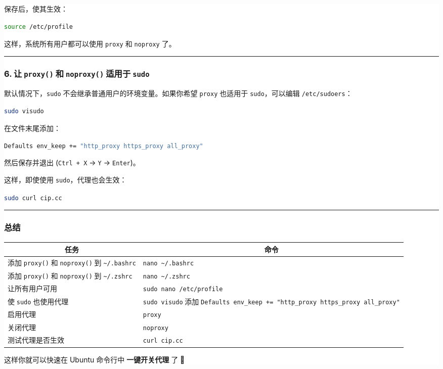 保存后，使其生效：

```bash
source /etc/profile
```

这样，系统所有用户都可以使用 `proxy` 和 `noproxy` 了。

------

### **6. 让 `proxy()` 和 `noproxy()` 适用于 `sudo`**

默认情况下，`sudo` 不会继承普通用户的环境变量。如果你希望 `proxy` 也适用于 `sudo`，可以编辑 `/etc/sudoers`：

```bash
sudo visudo
```

在文件末尾添加：

```bash
Defaults env_keep += "http_proxy https_proxy all_proxy"
```

然后保存并退出 (`Ctrl + X` -> `Y` -> `Enter`)。

这样，即使使用 `sudo`，代理也会生效：

```bash
sudo curl cip.cc
```

------

### **总结**

| 任务                                         | 命令                                                         |
| -------------------------------------------- | ------------------------------------------------------------ |
| 添加 `proxy()` 和 `noproxy()` 到 `~/.bashrc` | `nano ~/.bashrc`                                             |
| 添加 `proxy()` 和 `noproxy()` 到 `~/.zshrc`  | `nano ~/.zshrc`                                              |
| 让所有用户可用                               | `sudo nano /etc/profile`                                     |
| 使 `sudo` 也使用代理                         | `sudo visudo` 添加 `Defaults env_keep += "http_proxy https_proxy all_proxy"` |
| 启用代理                                     | `proxy`                                                      |
| 关闭代理                                     | `noproxy`                                                    |
| 测试代理是否生效                             | `curl cip.cc`                                                |

这样你就可以快速在 Ubuntu 命令行中 **一键开关代理** 了 🚀